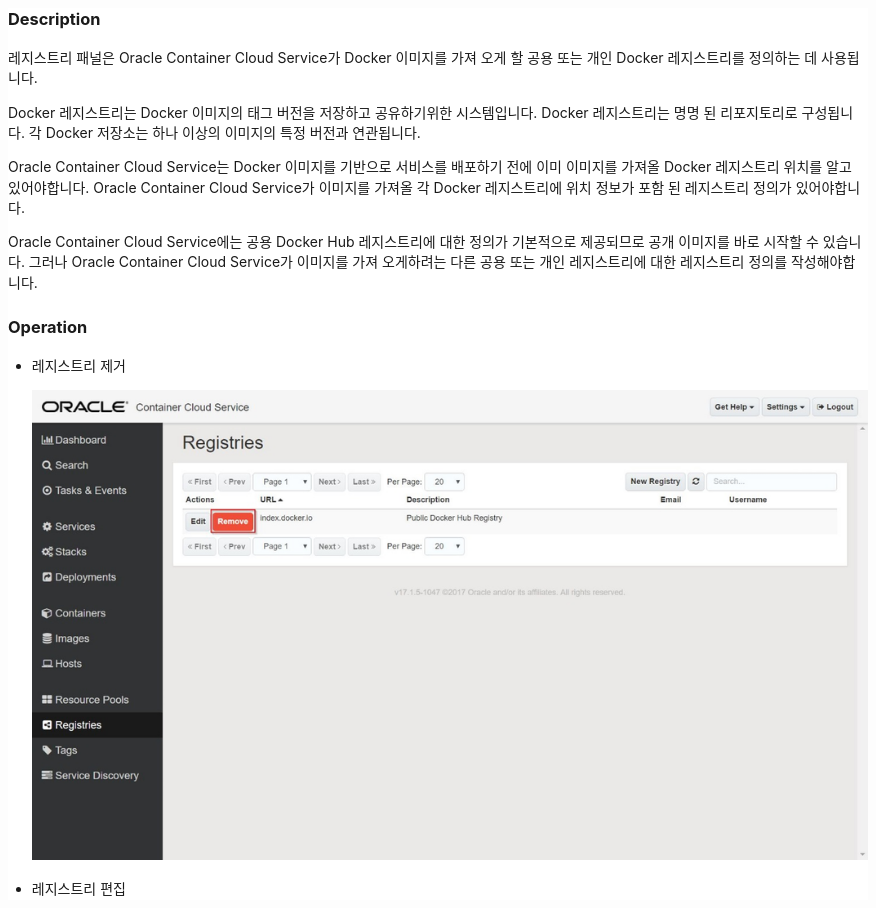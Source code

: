 ### Description

레지스트리 패널은 Oracle Container Cloud Service가 Docker 이미지를 가져 오게 할
공용 또는 개인 Docker 레지스트리를 정의하는 데 사용됩니다.

Docker 레지스트리는 Docker 이미지의 태그 버전을 저장하고 공유하기위한
시스템입니다. Docker 레지스트리는 명명 된 리포지토리로 구성됩니다. 각 Docker
저장소는 하나 이상의 이미지의 특정 버전과 연관됩니다.

Oracle Container Cloud Service는 Docker 이미지를 기반으로 서비스를 배포하기 전에
이미 이미지를 가져올 Docker 레지스트리 위치를 알고 있어야합니다. Oracle
Container Cloud Service가 이미지를 가져올 각 Docker 레지스트리에 위치 정보가
포함 된 레지스트리 정의가 있어야합니다.

Oracle Container Cloud Service에는 공용 Docker Hub 레지스트리에 대한 정의가
기본적으로 제공되므로 공개 이미지를 바로 시작할 수 있습니다. 그러나 Oracle
Container Cloud Service가 이미지를 가져 오게하려는 다른 공용 또는 개인
레지스트리에 대한 레지스트리 정의를 작성해야합니다.

### Operation

-   레지스트리 제거

    ![](media/5c5f4760045639714cdef68d2093083d.jpg)

-   레지스트리 편집
